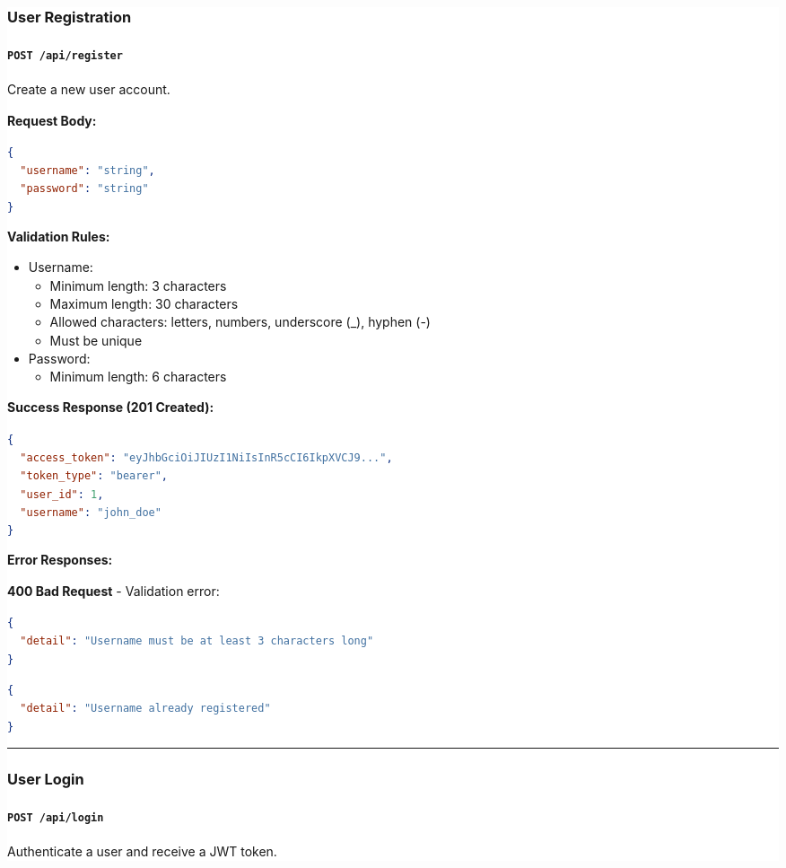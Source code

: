 
### User Registration

#### `POST /api/register`

Create a new user account.

**Request Body:**
```json
{
  "username": "string",
  "password": "string"
}
```

**Validation Rules:**
- Username:
  - Minimum length: 3 characters
  - Maximum length: 30 characters
  - Allowed characters: letters, numbers, underscore (_), hyphen (-)
  - Must be unique
- Password:
  - Minimum length: 6 characters

**Success Response (201 Created):**
```json
{
  "access_token": "eyJhbGciOiJIUzI1NiIsInR5cCI6IkpXVCJ9...",
  "token_type": "bearer",
  "user_id": 1,
  "username": "john_doe"
}
```

**Error Responses:**

**400 Bad Request** - Validation error:
```json
{
  "detail": "Username must be at least 3 characters long"
}
```

```json
{
  "detail": "Username already registered"
}
```

---

### User Login

#### `POST /api/login`

Authenticate a user and receive a JWT token.
